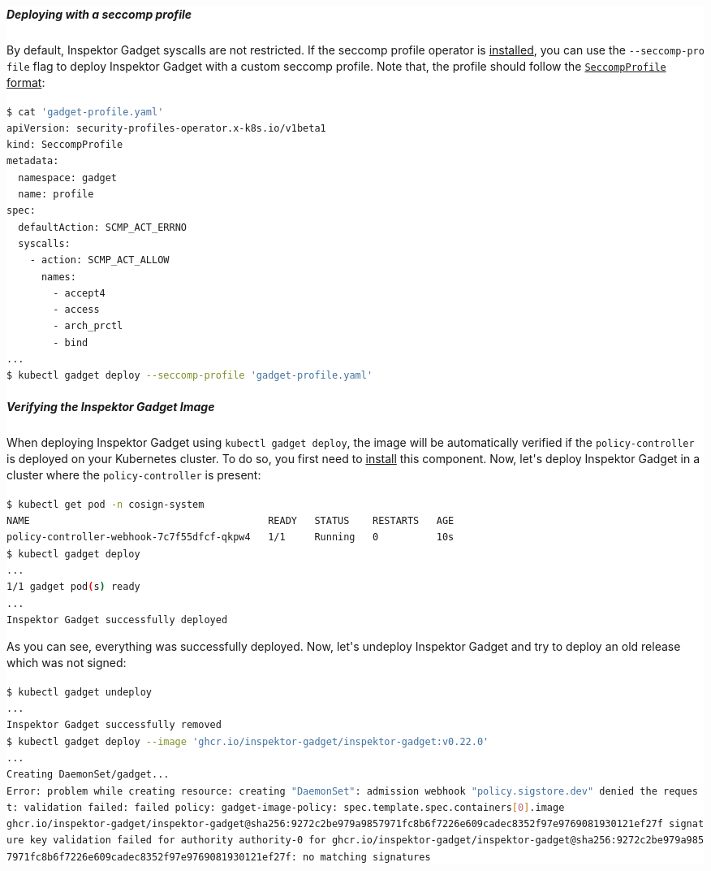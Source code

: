 ##### Deploying with a seccomp profile

By default, Inspektor Gadget syscalls are not restricted.
If the seccomp profile operator is [installed](https://github.com/kubernetes-sigs/security-profiles-operator/blob/main/installation-usage.md#install-operator), you can use the `--seccomp-profile` flag to deploy Inspektor Gadget with a custom seccomp profile.
Note that, the profile should follow the [`SeccompProfile` format](https://github.com/kubernetes-sigs/security-profiles-operator/blob/main/installation-usage.md#create-a-seccomp-profile):

```bash
$ cat 'gadget-profile.yaml'
apiVersion: security-profiles-operator.x-k8s.io/v1beta1
kind: SeccompProfile
metadata:
  namespace: gadget
  name: profile
spec:
  defaultAction: SCMP_ACT_ERRNO
  syscalls:
    - action: SCMP_ACT_ALLOW
      names:
        - accept4
        - access
        - arch_prctl
        - bind
...
$ kubectl gadget deploy --seccomp-profile 'gadget-profile.yaml'
```

##### Verifying the Inspektor Gadget Image

When deploying Inspektor Gadget using `kubectl gadget deploy`, the image will be automatically verified if the `policy-controller` is deployed on your Kubernetes cluster.
To do so, you first need to [install](https://docs.sigstore.dev/policy-controller/installation/) this component.
Now, let's deploy Inspektor Gadget in a cluster where the `policy-controller` is present:

```bash
$ kubectl get pod -n cosign-system
NAME                                         READY   STATUS    RESTARTS   AGE
policy-controller-webhook-7c7f55dfcf-qkpw4   1/1     Running   0          10s
$ kubectl gadget deploy
...
1/1 gadget pod(s) ready
...
Inspektor Gadget successfully deployed
```

As you can see, everything was successfully deployed.
Now, let's undeploy Inspektor Gadget and try to deploy an old release which was not signed:

```bash
$ kubectl gadget undeploy
...
Inspektor Gadget successfully removed
$ kubectl gadget deploy --image 'ghcr.io/inspektor-gadget/inspektor-gadget:v0.22.0'
...
Creating DaemonSet/gadget...
Error: problem while creating resource: creating "DaemonSet": admission webhook "policy.sigstore.dev" denied the request: validation failed: failed policy: gadget-image-policy: spec.template.spec.containers[0].image
ghcr.io/inspektor-gadget/inspektor-gadget@sha256:9272c2be979a9857971fc8b6f7226e609cadec8352f97e9769081930121ef27f signature key validation failed for authority authority-0 for ghcr.io/inspektor-gadget/inspektor-gadget@sha256:9272c2be979a9857971fc8b6f7226e609cadec8352f97e9769081930121ef27f: no matching signatures
```
